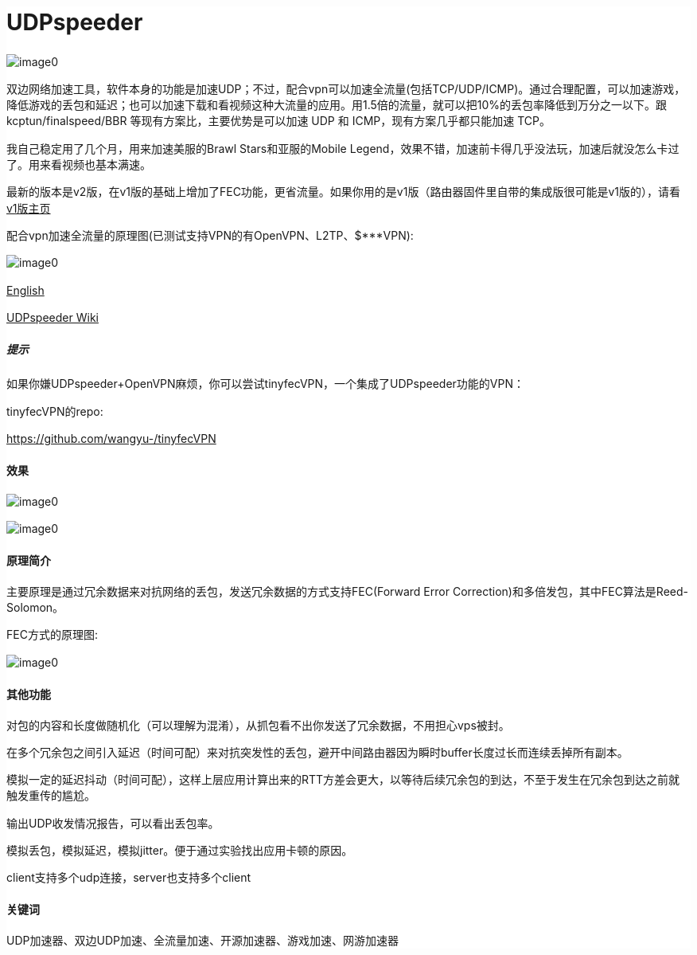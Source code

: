 # UDPspeeder
![image0](/images/cn/speedercn.PNG)

双边网络加速工具，软件本身的功能是加速UDP；不过，配合vpn可以加速全流量(包括TCP/UDP/ICMP)。通过合理配置，可以加速游戏，降低游戏的丢包和延迟；也可以加速下载和看视频这种大流量的应用。用1.5倍的流量，就可以把10%的丢包率降低到万分之一以下。跟 kcptun/finalspeed/BBR 等现有方案比，主要优势是可以加速 UDP 和 ICMP，现有方案几乎都只能加速 TCP。

我自己稳定用了几个月，用来加速美服的Brawl Stars和亚服的Mobile Legend，效果不错，加速前卡得几乎没法玩，加速后就没怎么卡过了。用来看视频也基本满速。

最新的版本是v2版，在v1版的基础上增加了FEC功能，更省流量。如果你用的是v1版（路由器固件里自带的集成版很可能是v1版的），请看[v1版主页](/doc/README.zh-cn.v1.md)

配合vpn加速全流量的原理图(已测试支持VPN的有OpenVPN、L2TP、$\*\*\*VPN):

![image0](/images/Capture2.PNG)

[English](/README.md)

[UDPspeeder Wiki](https://github.com/wangyu-/UDPspeeder/wiki)

##### 提示

如果你嫌UDPspeeder+OpenVPN麻烦，你可以尝试tinyfecVPN，一个集成了UDPspeeder功能的VPN：

tinyfecVPN的repo:

https://github.com/wangyu-/tinyfecVPN


#### 效果
![image0](/images/cn/ping_compare_cn.PNG)

![image0](/images/cn/scp_compare.PNG)


#### 原理简介
主要原理是通过冗余数据来对抗网络的丢包，发送冗余数据的方式支持FEC(Forward Error Correction)和多倍发包，其中FEC算法是Reed-Solomon。

FEC方式的原理图:

![image0](/images/en/fec.PNG)

#### 其他功能
对包的内容和长度做随机化（可以理解为混淆），从抓包看不出你发送了冗余数据，不用担心vps被封。

在多个冗余包之间引入延迟（时间可配）来对抗突发性的丢包，避开中间路由器因为瞬时buffer长度过长而连续丢掉所有副本。

模拟一定的延迟抖动（时间可配），这样上层应用计算出来的RTT方差会更大，以等待后续冗余包的到达，不至于发生在冗余包到达之前就触发重传的尴尬。

输出UDP收发情况报告，可以看出丢包率。

模拟丢包，模拟延迟，模拟jitter。便于通过实验找出应用卡顿的原因。

client支持多个udp连接，server也支持多个client

#### 关键词

UDP加速器、双边UDP加速、全流量加速、开源加速器、游戏加速、网游加速器
